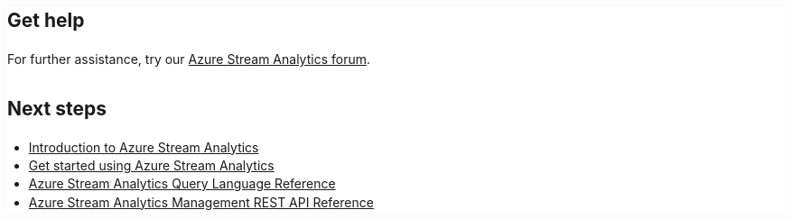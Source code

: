 ## Get help
For further assistance, try our [Azure Stream Analytics forum](https://social.msdn.microsoft.com/Forums/en-US/home?forum=AzureStreamAnalytics).

## Next steps
* [Introduction to Azure Stream Analytics](stream-analytics-introduction.md)
* [Get started using Azure Stream Analytics](stream-analytics-real-time-fraud-detection.md)
* [Azure Stream Analytics Query Language Reference](https://msdn.microsoft.com/library/azure/dn834998.aspx)
* [Azure Stream Analytics Management REST API Reference](https://msdn.microsoft.com/library/azure/dn835031.aspx)



[img.stream.analytics.monitor.job]: ./media/stream-analytics-scale-jobs/StreamAnalytics.job.monitor-NewPortal.png
[img.stream.analytics.configure.scale]: ./media/stream-analytics-scale-jobs/StreamAnalytics.configure.scale.png
[img.stream.analytics.perfgraph]: ./media/stream-analytics-scale-jobs/perf.png
[img.stream.analytics.streaming.units.scale]: ./media/stream-analytics-scale-jobs/StreamAnalyticsStreamingUnitsExample.jpg
[img.stream.analytics.preview.portal.settings.scale]: ./media/stream-analytics-scale-jobs/StreamAnalyticsPreviewPortalJobSettings-NewPortal.png   



[microsoft.support]: http://support.microsoft.com
[azure.event.hubs.developer.guide]: http://msdn.microsoft.com/library/azure/dn789972.aspx

[stream.analytics.introduction]: stream-analytics-introduction.md
[stream.analytics.get.started]: stream-analytics-real-time-fraud-detection.md
[stream.analytics.query.language.reference]: http://go.microsoft.com/fwlink/?LinkID=513299
[stream.analytics.rest.api.reference]: http://go.microsoft.com/fwlink/?LinkId=517301

